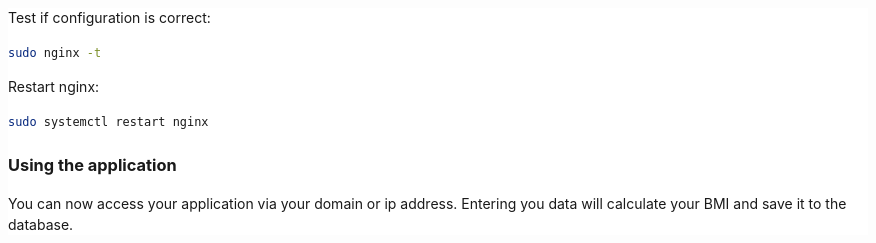 Test if configuration is correct:
```bash
sudo nginx -t
```

Restart nginx:
```bash
sudo systemctl restart nginx
```

### Using the application

You can now access your application via your domain or ip address.
Entering you data will calculate your BMI and save it to the database.
